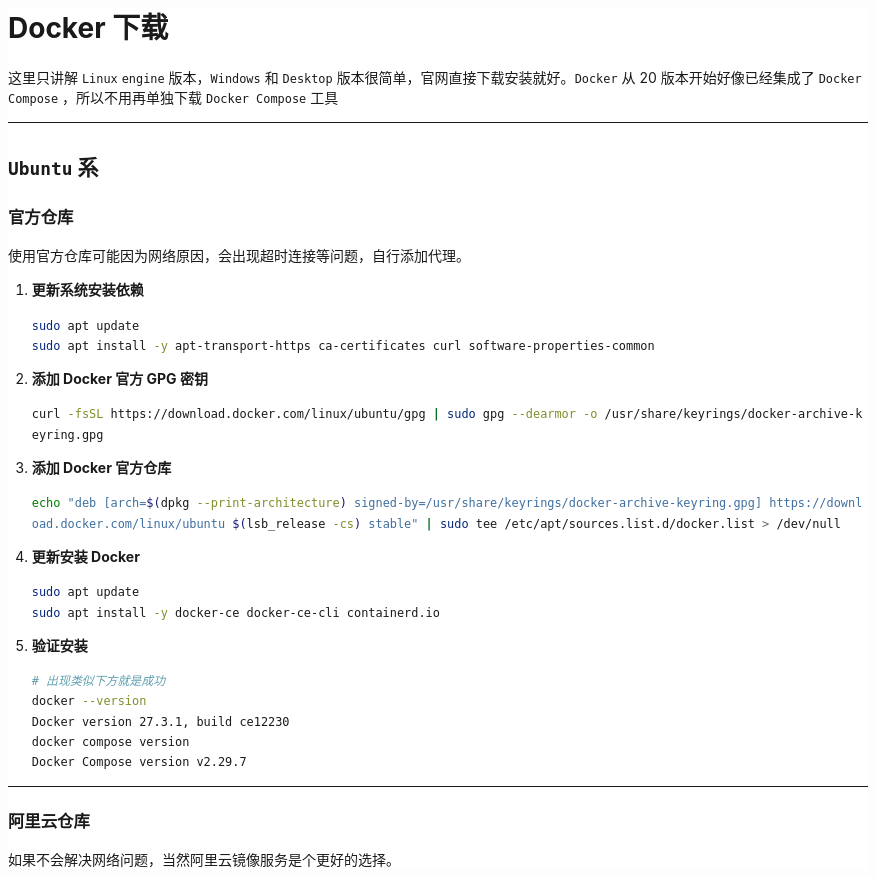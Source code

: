 # Docker 下载

这里只讲解 `Linux` `engine` 版本，`Windows` 和 `Desktop` 版本很简单，官网直接下载安装就好。`Docker` 从 20 版本开始好像已经集成了 `Docker Compose` ，所以不用再单独下载 `Docker Compose` 工具

---

## `Ubuntu` 系

### 官方仓库

使用官方仓库可能因为网络原因，会出现超时连接等问题，自行添加代理。

1. **更新系统安装依赖**

   ```bash
   sudo apt update
   sudo apt install -y apt-transport-https ca-certificates curl software-properties-common
   ```

2. **添加 Docker 官方 GPG 密钥**

   ```bash
   curl -fsSL https://download.docker.com/linux/ubuntu/gpg | sudo gpg --dearmor -o /usr/share/keyrings/docker-archive-keyring.gpg
   ```

3. **添加 Docker 官方仓库**

   ```bash
   echo "deb [arch=$(dpkg --print-architecture) signed-by=/usr/share/keyrings/docker-archive-keyring.gpg] https://download.docker.com/linux/ubuntu $(lsb_release -cs) stable" | sudo tee /etc/apt/sources.list.d/docker.list > /dev/null
   ```

4. **更新安装 Docker**

   ```bash
   sudo apt update
   sudo apt install -y docker-ce docker-ce-cli containerd.io
   ```

5. **验证安装**

   ```bash
   # 出现类似下方就是成功
   docker --version
   Docker version 27.3.1, build ce12230
   docker compose version
   Docker Compose version v2.29.7
   ```

---

### 阿里云仓库

如果不会解决网络问题，当然阿里云镜像服务是个更好的选择。
